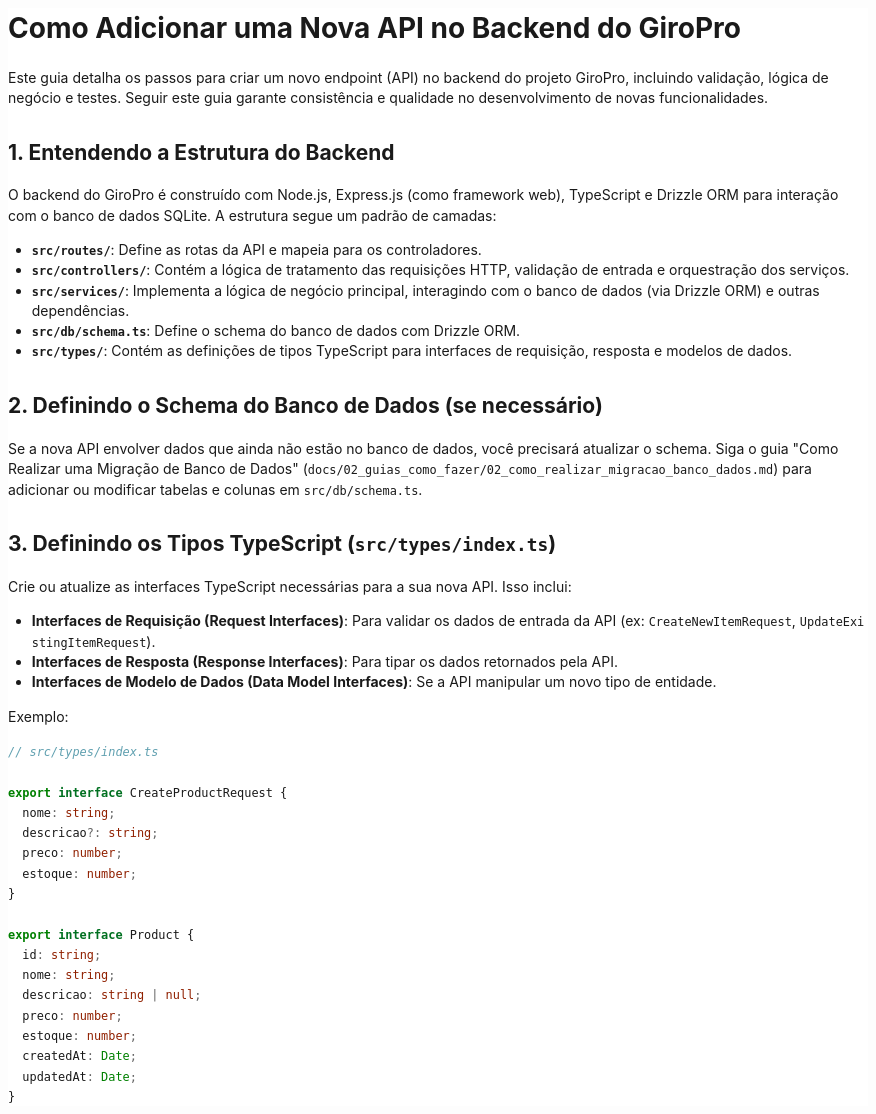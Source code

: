 # Como Adicionar uma Nova API no Backend do GiroPro

Este guia detalha os passos para criar um novo endpoint (API) no backend do projeto GiroPro, incluindo validação, lógica de negócio e testes. Seguir este guia garante consistência e qualidade no desenvolvimento de novas funcionalidades.

## 1. Entendendo a Estrutura do Backend

O backend do GiroPro é construído com Node.js, Express.js (como framework web), TypeScript e Drizzle ORM para interação com o banco de dados SQLite. A estrutura segue um padrão de camadas:

*   **`src/routes/`**: Define as rotas da API e mapeia para os controladores.
*   **`src/controllers/`**: Contém a lógica de tratamento das requisições HTTP, validação de entrada e orquestração dos serviços.
*   **`src/services/`**: Implementa a lógica de negócio principal, interagindo com o banco de dados (via Drizzle ORM) e outras dependências.
*   **`src/db/schema.ts`**: Define o schema do banco de dados com Drizzle ORM.
*   **`src/types/`**: Contém as definições de tipos TypeScript para interfaces de requisição, resposta e modelos de dados.

## 2. Definindo o Schema do Banco de Dados (se necessário)

Se a nova API envolver dados que ainda não estão no banco de dados, você precisará atualizar o schema. Siga o guia "Como Realizar uma Migração de Banco de Dados" (`docs/02_guias_como_fazer/02_como_realizar_migracao_banco_dados.md`) para adicionar ou modificar tabelas e colunas em `src/db/schema.ts`.

## 3. Definindo os Tipos TypeScript (`src/types/index.ts`)

Crie ou atualize as interfaces TypeScript necessárias para a sua nova API. Isso inclui:

*   **Interfaces de Requisição (Request Interfaces)**: Para validar os dados de entrada da API (ex: `CreateNewItemRequest`, `UpdateExistingItemRequest`).
*   **Interfaces de Resposta (Response Interfaces)**: Para tipar os dados retornados pela API.
*   **Interfaces de Modelo de Dados (Data Model Interfaces)**: Se a API manipular um novo tipo de entidade.

Exemplo:

```typescript
// src/types/index.ts

export interface CreateProductRequest {
  nome: string;
  descricao?: string;
  preco: number;
  estoque: number;
}

export interface Product {
  id: string;
  nome: string;
  descricao: string | null;
  preco: number;
  estoque: number;
  createdAt: Date;
  updatedAt: Date;
}
```
